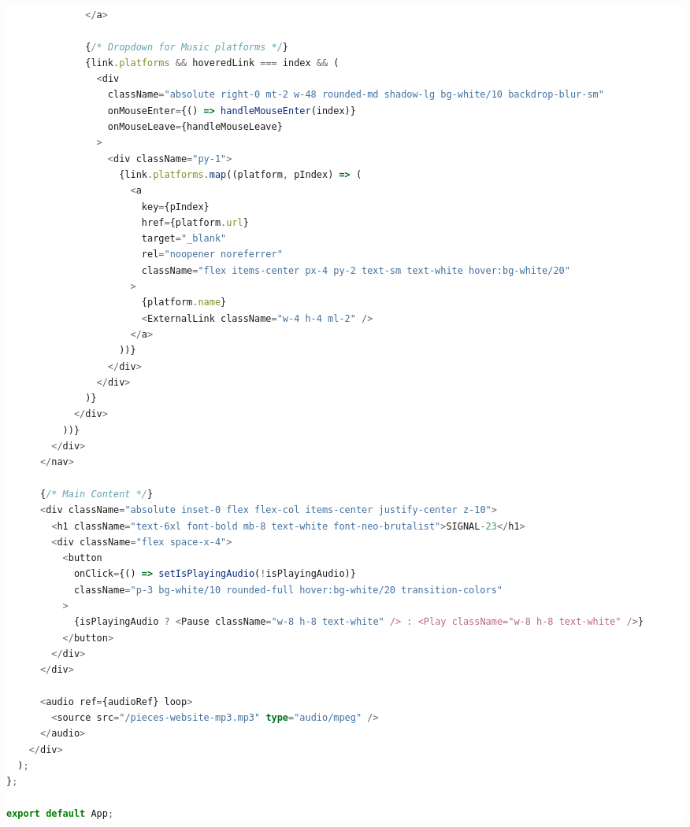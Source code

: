 ```typescript
              </a>

              {/* Dropdown for Music platforms */}
              {link.platforms && hoveredLink === index && (
                <div 
                  className="absolute right-0 mt-2 w-48 rounded-md shadow-lg bg-white/10 backdrop-blur-sm"
                  onMouseEnter={() => handleMouseEnter(index)}
                  onMouseLeave={handleMouseLeave}
                >
                  <div className="py-1">
                    {link.platforms.map((platform, pIndex) => (
                      <a
                        key={pIndex}
                        href={platform.url}
                        target="_blank"
                        rel="noopener noreferrer"
                        className="flex items-center px-4 py-2 text-sm text-white hover:bg-white/20"
                      >
                        {platform.name}
                        <ExternalLink className="w-4 h-4 ml-2" />
                      </a>
                    ))}
                  </div>
                </div>
              )}
            </div>
          ))}
        </div>
      </nav>

      {/* Main Content */}
      <div className="absolute inset-0 flex flex-col items-center justify-center z-10">
        <h1 className="text-6xl font-bold mb-8 text-white font-neo-brutalist">SIGNAL-23</h1>
        <div className="flex space-x-4">
          <button 
            onClick={() => setIsPlayingAudio(!isPlayingAudio)} 
            className="p-3 bg-white/10 rounded-full hover:bg-white/20 transition-colors"
          >
            {isPlayingAudio ? <Pause className="w-8 h-8 text-white" /> : <Play className="w-8 h-8 text-white" />}
          </button>
        </div>
      </div>

      <audio ref={audioRef} loop>
        <source src="/pieces-website-mp3.mp3" type="audio/mpeg" />
      </audio>
    </div>
  );
};

export default App;
```

